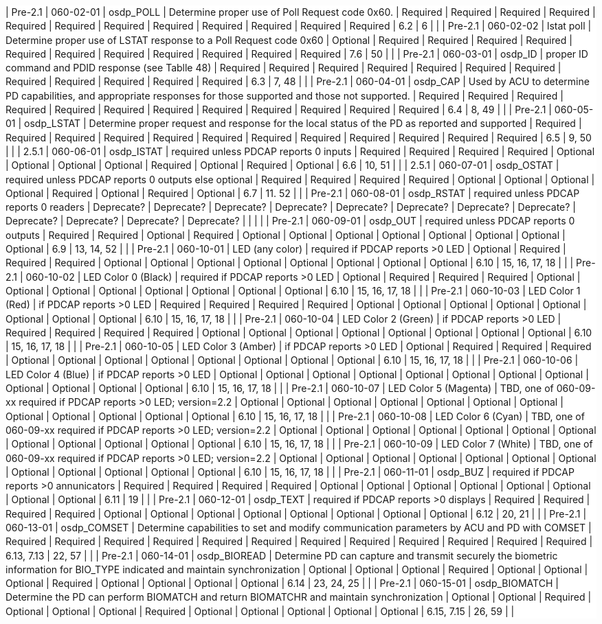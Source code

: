 | Pre-2.1 | 060-02-01 | osdp_POLL | Determine proper use of Poll Request code 0x60. | Required | Required | Required | Required | Required | Required | Required | Required | Required | Required | Required | Required | 6.2 | 6 |  |
| Pre-2.1 | 060-02-02 | lstat poll | Determine proper use of LSTAT response to a Poll Request code 0x60 | Optional | Required | Required | Required | Required | Required | Required | Required | Required | Required | Required | Required | 7.6 | 50 |  |
| Pre-2.1 | 060-03-01 | osdp_ID | proper ID command and PDID response (see Tablle 48) | Required | Required | Required | Required | Required | Required | Required | Required | Required | Required | Required | Required | 6.3 | 7, 48 |  |
| Pre-2.1 | 060-04-01 | osdp_CAP | Used by ACU to determine PD capabilities, and appropriate responses for those supported and those not supported. | Required | Required | Required | Required | Required | Required | Required | Required | Required | Required | Required | Required | 6.4 | 8, 49 |  |
| Pre-2.1 | 060-05-01 | osdp_LSTAT | Determine proper request and response for the local status of the PD as reported and supported | Required | Required | Required | Required | Required | Required | Required | Required | Required | Required | Required | Required | 6.5 | 9, 50 |  |
| 2.5.1 | 060-06-01 | osdp_ISTAT | required unless PDCAP reports 0 inputs | Required | Required | Required | Required | Optional | Optional | Optional | Optional | Required | Optional | Required | Optional | 6.6 | 10, 51 |  |
| 2.5.1 | 060-07-01 | osdp_OSTAT | required unless PDCAP reports 0 outputs else optional | Required | Required | Required | Required | Optional | Optional | Optional | Optional | Required | Optional | Required | Optional | 6.7 | 11. 52 |  |
| Pre-2.1 | 060-08-01 | osdp_RSTAT | required unless PDCAP reports 0 readers | Deprecate? | Deprecate? | Deprecate? | Deprecate? | Deprecate? | Deprecate? | Deprecate? | Deprecate? | Deprecate? | Deprecate? | Deprecate? | Deprecate? |  |  |  |
| Pre-2.1 | 060-09-01 | osdp_OUT | required unless PDCAP reports 0 outputs | Required | Required | Optional | Required | Optional | Optional | Optional | Optional | Optional | Optional | Optional | Optional | 6.9 | 13, 14, 52 |  |
| Pre-2.1 | 060-10-01 | LED (any color) | required if PDCAP reports >0 LED | Optional | Required | Required | Required | Optional | Optional | Optional | Optional | Optional | Optional | Optional | Optional | 6.10 | 15, 16, 17, 18 |  |
| Pre-2.1 | 060-10-02 | LED Color 0 (Black) | required if PDCAP reports >0 LED | Optional | Required | Required | Required | Optional | Optional | Optional | Optional | Optional | Optional | Optional | Optional | 6.10 | 15, 16, 17, 18 |  |
| Pre-2.1 | 060-10-03 | LED Color 1 (Red) | if PDCAP reports >0 LED | Required | Required | Required | Required | Optional | Optional | Optional | Optional | Optional | Optional | Optional | Optional | 6.10 | 15, 16, 17, 18 |  |
| Pre-2.1 | 060-10-04 | LED Color 2 (Green) | if PDCAP reports >0 LED | Required | Required | Required | Required | Optional | Optional | Optional | Optional | Optional | Optional | Optional | Optional | 6.10 | 15, 16, 17, 18 |  |
| Pre-2.1 | 060-10-05 | LED Color 3 (Amber) | if PDCAP reports >0 LED | Optional | Required | Required | Required | Optional | Optional | Optional | Optional | Optional | Optional | Optional | Optional | 6.10 | 15, 16, 17, 18 |  |
| Pre-2.1 | 060-10-06 | LED Color 4 (Blue) | if PDCAP reports >0 LED | Optional | Optional | Optional | Optional | Optional | Optional | Optional | Optional | Optional | Optional | Optional | Optional | 6.10 | 15, 16, 17, 18 |  |
| Pre-2.1 | 060-10-07 | LED Color 5 (Magenta) | TBD, one of 060-09-xx required if PDCAP reports >0 LED; version=2.2 | Optional | Optional | Optional | Optional | Optional | Optional | Optional | Optional | Optional | Optional | Optional | Optional | 6.10 | 15, 16, 17, 18 |  |
| Pre-2.1 | 060-10-08 | LED Color 6 (Cyan) | TBD, one of 060-09-xx required if PDCAP reports >0 LED; version=2.2 | Optional | Optional | Optional | Optional | Optional | Optional | Optional | Optional | Optional | Optional | Optional | Optional | 6.10 | 15, 16, 17, 18 |  |
| Pre-2.1 | 060-10-09 | LED Color 7 (White) | TBD, one of 060-09-xx required if PDCAP reports >0 LED; version=2.2 | Optional | Optional | Optional | Optional | Optional | Optional | Optional | Optional | Optional | Optional | Optional | Optional | 6.10 | 15, 16, 17, 18 |  |
| Pre-2.1 | 060-11-01 | osdp_BUZ | required if PDCAP reports >0 annunicators | Required | Required | Required | Required | Optional | Optional | Optional | Optional | Optional | Optional | Optional | Optional | 6.11 | 19 |  |
| Pre-2.1 | 060-12-01 | osdp_TEXT | required if PDCAP reports >0 displays | Required | Required | Required | Required | Optional | Optional | Optional | Optional | Optional | Optional | Optional | Optional | 6.12 | 20, 21 |  |
| Pre-2.1 | 060-13-01 | osdp_COMSET | Determine capabilities to set and modify communication parameters by ACU and PD with COMSET | Required | Required | Required | Required | Required | Required | Required | Required | Required | Required | Required | Required | 6.13, 7.13 | 22, 57 |  |
| Pre-2.1 | 060-14-01 | osdp_BIOREAD | Determine PD can capture and transmit securely the biometric information for BIO_TYPE indicated and maintain synchronization | Optional | Optional | Optional | Required | Optional | Optional | Optional | Required | Optional | Optional | Optional | Optional | 6.14 | 23, 24, 25 |  |
| Pre-2.1 | 060-15-01 | osdp_BIOMATCH | Determine the PD can perform BIOMATCH and return BIOMATCHR and maintain synchronization | Optional | Optional | Required | Optional | Optional | Optional | Required | Optional | Optional | Optional | Optional | Optional | 6.15, 7.15 | 26, 59 |  |